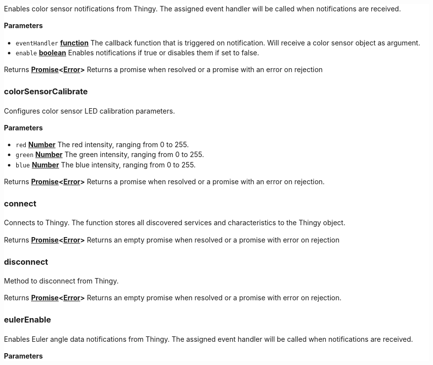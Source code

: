 Enables color sensor notifications from Thingy. The assigned event handler will be called when notifications are received.

**Parameters**

-   `eventHandler` **[function](https://developer.mozilla.org/en-US/docs/Web/JavaScript/Reference/Statements/function)** The callback function that is triggered on notification. Will receive a color sensor object as argument.
-   `enable` **[boolean](https://developer.mozilla.org/en-US/docs/Web/JavaScript/Reference/Global_Objects/Boolean)** Enables notifications if true or disables them if set to false.

Returns **[Promise](https://developer.mozilla.org/en-US/docs/Web/JavaScript/Reference/Global_Objects/Promise)&lt;[Error](https://developer.mozilla.org/en-US/docs/Web/JavaScript/Reference/Global_Objects/Error)>** Returns a promise when resolved or a promise with an error on rejection

### colorSensorCalibrate

Configures color sensor LED calibration parameters.

**Parameters**

-   `red` **[Number](https://developer.mozilla.org/en-US/docs/Web/JavaScript/Reference/Global_Objects/Number)** The red intensity, ranging from 0 to 255.
-   `green` **[Number](https://developer.mozilla.org/en-US/docs/Web/JavaScript/Reference/Global_Objects/Number)** The green intensity, ranging from 0 to 255.
-   `blue` **[Number](https://developer.mozilla.org/en-US/docs/Web/JavaScript/Reference/Global_Objects/Number)** The blue intensity, ranging from 0 to 255.

Returns **[Promise](https://developer.mozilla.org/en-US/docs/Web/JavaScript/Reference/Global_Objects/Promise)&lt;[Error](https://developer.mozilla.org/en-US/docs/Web/JavaScript/Reference/Global_Objects/Error)>** Returns a promise when resolved or a promise with an error on rejection.

### connect

Connects to Thingy.
 The function stores all discovered services and characteristics to the Thingy object.

Returns **[Promise](https://developer.mozilla.org/en-US/docs/Web/JavaScript/Reference/Global_Objects/Promise)&lt;[Error](https://developer.mozilla.org/en-US/docs/Web/JavaScript/Reference/Global_Objects/Error)>** Returns an empty promise when resolved or a promise with error on rejection

### disconnect

Method to disconnect from Thingy.

Returns **[Promise](https://developer.mozilla.org/en-US/docs/Web/JavaScript/Reference/Global_Objects/Promise)&lt;[Error](https://developer.mozilla.org/en-US/docs/Web/JavaScript/Reference/Global_Objects/Error)>** Returns an empty promise when resolved or a promise with error on rejection.

### eulerEnable

Enables Euler angle data notifications from Thingy. The assigned event handler will be called when notifications are received.

**Parameters**
